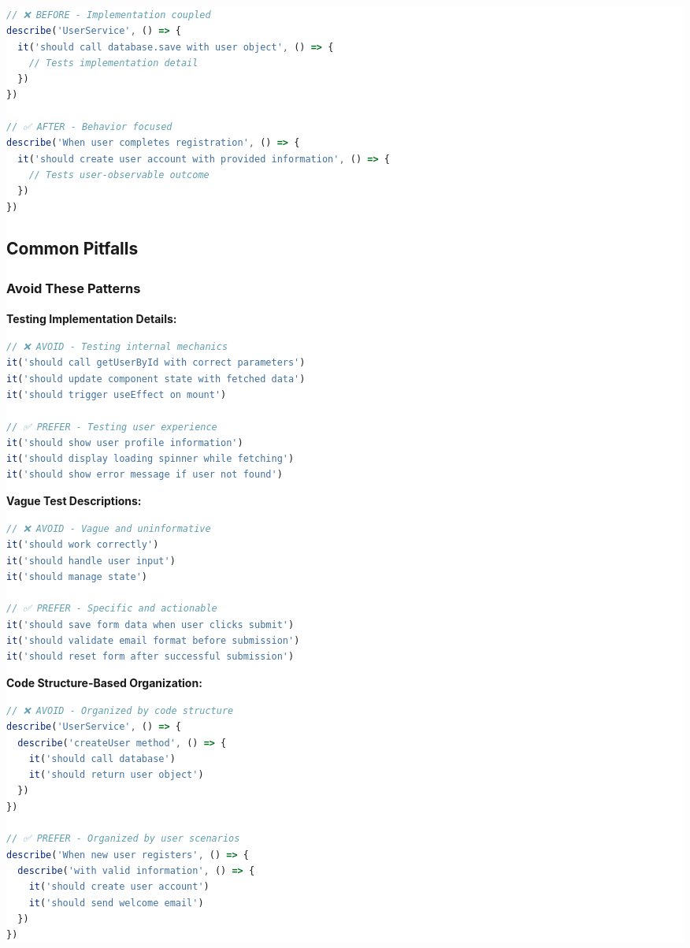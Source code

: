 ```typescript
// ❌ BEFORE - Implementation coupled
describe('UserService', () => {
  it('should call database.save with user object', () => {
    // Tests implementation detail
  })
})

// ✅ AFTER - Behavior focused
describe('When user completes registration', () => {
  it('should create user account with provided information', () => {
    // Tests user-observable outcome
  })
})
```

## Common Pitfalls

### Avoid These Patterns

**Testing Implementation Details:**

```typescript
// ❌ AVOID - Testing internal mechanics
it('should call getUserById with correct parameters')
it('should update component state with fetched data')
it('should trigger useEffect on mount')

// ✅ PREFER - Testing user experience
it('should show user profile information')
it('should display loading spinner while fetching')
it('should show error message if user not found')
```

**Vague Test Descriptions:**

```typescript
// ❌ AVOID - Vague and uninformative
it('should work correctly')
it('should handle user input')
it('should manage state')

// ✅ PREFER - Specific and actionable
it('should save form data when user clicks submit')
it('should validate email format before submission')
it('should reset form after successful submission')
```

**Code Structure-Based Organization:**

```typescript
// ❌ AVOID - Organized by code structure
describe('UserService', () => {
  describe('createUser method', () => {
    it('should call database')
    it('should return user object')
  })
})

// ✅ PREFER - Organized by user scenarios
describe('When new user registers', () => {
  describe('with valid information', () => {
    it('should create user account')
    it('should send welcome email')
  })
})
```